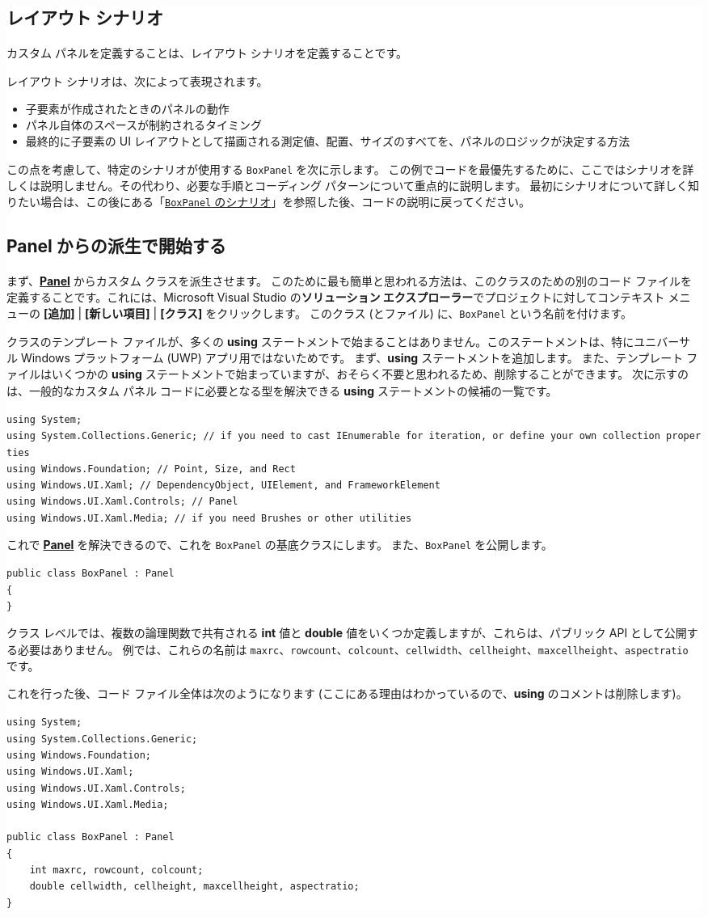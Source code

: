 ## <a name="your-layout-scenario"></a>レイアウト シナリオ

カスタム パネルを定義することは、レイアウト シナリオを定義することです。

レイアウト シナリオは、次によって表現されます。

-   子要素が作成されたときのパネルの動作
-   パネル自体のスペースが制約されるタイミング
-   最終的に子要素の UI レイアウトとして描画される測定値、配置、サイズのすべてを、パネルのロジックが決定する方法

この点を考慮して、特定のシナリオが使用する `BoxPanel` を次に示します。 この例でコードを最優先するために、ここではシナリオを詳しくは説明しません。その代わり、必要な手順とコーディング パターンについて重点的に説明します。 最初にシナリオについて詳しく知りたい場合は、この後にある「[`BoxPanel` のシナリオ](#the-scenario-for-boxpanel)」を参照した後、コードの説明に戻ってください。

## <a name="start-by-deriving-from-panel"></a>**Panel** からの派生で開始する

まず、[**Panel**](https://docs.microsoft.com/uwp/api/Windows.UI.Xaml.Controls.Panel) からカスタム クラスを派生させます。 このために最も簡単と思われる方法は、このクラスのための別のコード ファイルを定義することです。これには、Microsoft Visual Studio の**ソリューション エクスプローラー**でプロジェクトに対してコンテキスト メニューの **[追加]**  |  **[新しい項目]**  |  **[クラス]** をクリックします。 このクラス (とファイル) に、`BoxPanel` という名前を付けます。

クラスのテンプレート ファイルが、多くの **using** ステートメントで始まることはありません。このステートメントは、特にユニバーサル Windows プラットフォーム (UWP) アプリ用ではないためです。 まず、**using** ステートメントを追加します。 また、テンプレート ファイルはいくつかの **using** ステートメントで始まっていますが、おそらく不要と思われるため、削除することができます。 次に示すのは、一般的なカスタム パネル コードに必要となる型を解決できる **using** ステートメントの候補の一覧です。

```CSharp
using System;
using System.Collections.Generic; // if you need to cast IEnumerable for iteration, or define your own collection properties
using Windows.Foundation; // Point, Size, and Rect
using Windows.UI.Xaml; // DependencyObject, UIElement, and FrameworkElement
using Windows.UI.Xaml.Controls; // Panel
using Windows.UI.Xaml.Media; // if you need Brushes or other utilities
```

これで [**Panel**](https://docs.microsoft.com/uwp/api/Windows.UI.Xaml.Controls.Panel) を解決できるので、これを `BoxPanel` の基底クラスにします。 また、`BoxPanel` を公開します。

```CSharp
public class BoxPanel : Panel
{
}
```

クラス レベルでは、複数の論理関数で共有される **int** 値と **double** 値をいくつか定義しますが、これらは、パブリック API として公開する必要はありません。 例では、これらの名前は `maxrc`、`rowcount`、`colcount`、`cellwidth`、`cellheight`、`maxcellheight`、`aspectratio` です。

これを行った後、コード ファイル全体は次のようになります (ここにある理由はわかっているので、**using** のコメントは削除します)。

```CSharp
using System;
using System.Collections.Generic;
using Windows.Foundation;
using Windows.UI.Xaml;
using Windows.UI.Xaml.Controls;
using Windows.UI.Xaml.Media;

public class BoxPanel : Panel 
{
    int maxrc, rowcount, colcount;
    double cellwidth, cellheight, maxcellheight, aspectratio;
}
```
